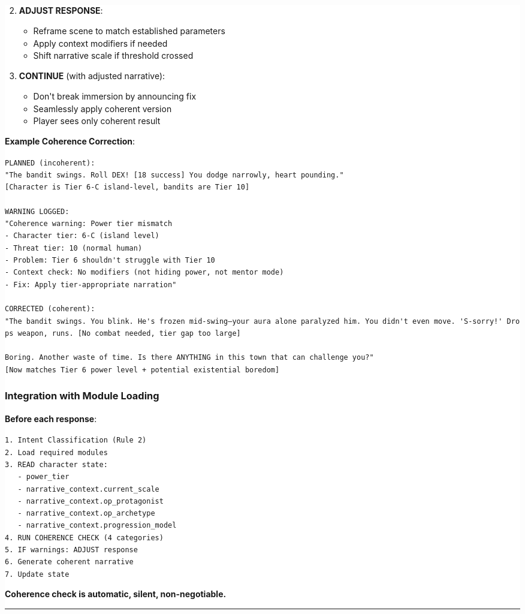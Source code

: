 2. **ADJUST RESPONSE**:
   - Reframe scene to match established parameters
   - Apply context modifiers if needed
   - Shift narrative scale if threshold crossed

3. **CONTINUE** (with adjusted narrative):
   - Don't break immersion by announcing fix
   - Seamlessly apply coherent version
   - Player sees only coherent result

**Example Coherence Correction**:

```
PLANNED (incoherent):
"The bandit swings. Roll DEX! [18 success] You dodge narrowly, heart pounding."
[Character is Tier 6-C island-level, bandits are Tier 10]

WARNING LOGGED:
"Coherence warning: Power tier mismatch
- Character tier: 6-C (island level)
- Threat tier: 10 (normal human)  
- Problem: Tier 6 shouldn't struggle with Tier 10
- Context check: No modifiers (not hiding power, not mentor mode)
- Fix: Apply tier-appropriate narration"

CORRECTED (coherent):
"The bandit swings. You blink. He's frozen mid-swing—your aura alone paralyzed him. You didn't even move. 'S-sorry!' Drops weapon, runs. [No combat needed, tier gap too large]

Boring. Another waste of time. Is there ANYTHING in this town that can challenge you?"
[Now matches Tier 6 power level + potential existential boredom]
```

### Integration with Module Loading

**Before each response**:
```
1. Intent Classification (Rule 2)
2. Load required modules
3. READ character state:
   - power_tier
   - narrative_context.current_scale
   - narrative_context.op_protagonist
   - narrative_context.op_archetype
   - narrative_context.progression_model
4. RUN COHERENCE CHECK (4 categories)
5. IF warnings: ADJUST response
6. Generate coherent narrative
7. Update state
```

**Coherence check is automatic, silent, non-negotiable.**

---
